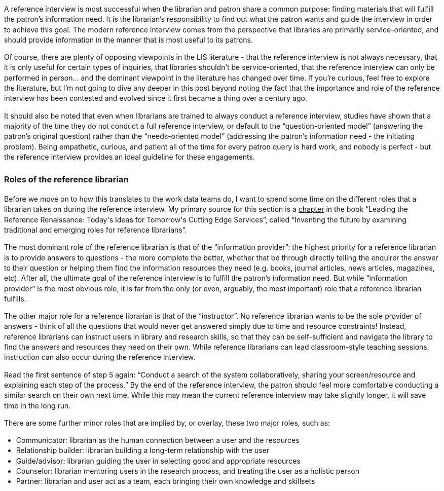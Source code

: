 A reference interview is most successful when the librarian and patron share a common purpose: finding materials that will fulfill the patron’s information need. It is the librarian’s responsibility to find out what the patron wants and guide the interview in order to achieve this goal. The modern reference interview comes from the perspective that libraries are primarily service-oriented, and should provide information in the manner that is most useful to its patrons.

Of course, there are plenty of opposing viewpoints in the LIS literature - that the reference interview is not always necessary, that it is only useful for certain types of inquiries, that libraries shouldn’t be service-oriented, that the reference interview can only be performed in person… and the dominant viewpoint in the literature has changed over time. If you’re curious, feel free to explore the literature, but I’m not going to dive any deeper in this post beyond noting the fact that the importance and role of the reference interview has been contested and evolved since it first became a thing over a century ago. 

It should also be noted that even when librarians are trained to always conduct a reference interview, studies have shown that a majority of the time they do not conduct a full reference interview, or default to the “question-oriented model” (answering the patron’s original question) rather than the “needs-oriented model” (addressing the patron’s information need - the initiating problem). Being empathetic, curious, and patient all of the time for every patron query is hard work, and nobody is perfect - but the reference interview provides an ideal guideline for these engagements.

### Roles of the reference librarian

Before we move on to how this translates to the work data teams do, I want to spend some time on the different roles that a librarian takes on during the reference interview. My primary source for this section is a [chapter](http://www.amyvanscoy.net/uploads/5/7/7/9/5779319/vanscoy_inventing_the_future.pdf) in the book “Leading the Reference Renaissance: Today's Ideas for Tomorrow's Cutting Edge Services”, called “Inventing the future by examining traditional and emerging roles for reference librarians”<d-cite key="VanScoy"></d-cite>.

The most dominant role of the reference librarian is that of the “information provider”: the highest priority for a reference librarian is to provide answers to questions - the more complete the better, whether that be through directly telling the enquirer the answer to their question or helping them find the information resources they need (e.g. books, journal articles, news articles, magazines, etc). After all, the ultimate goal of the reference interview is to fulfill the patron’s information need. But while “information provider” is the most obvious role, it is far from the only (or even, arguably, the most important) role that a reference librarian fulfills.

The other major role for a reference librarian is that of the “instructor”. No reference librarian wants to be the sole provider of answers - think of all the questions that would never get answered simply due to time and resource constraints! Instead, reference librarians can instruct users in library and research skills, so that they can be self-sufficient and navigate the library to find the answers and resources they need on their own. While reference librarians can lead classroom-style teaching sessions, instruction can also occur during the reference interview. 

Read the first sentence of step 5 again: “Conduct a search of the system collaboratively, sharing your screen/resource and explaining each step of the process.” By the end of the reference interview, the patron should feel more comfortable conducting a similar search on their own next time. While this may mean the current reference interview may take slightly longer, it will save time in the long run.

There are some further minor roles that are implied by, or overlay, these two major roles, such as: 

- Communicator: librarian as the human connection between a user and the resources  
- Relationship builder: librarian building a long-term relationship with the user  
- Guide/advisor: librarian guiding the user in selecting good and appropriate resources  
- Counselor: librarian mentoring users in the research process, and treating the user as a holistic person  
- Partner: librarian and user act as a team, each bringing their own knowledge and skillsets
